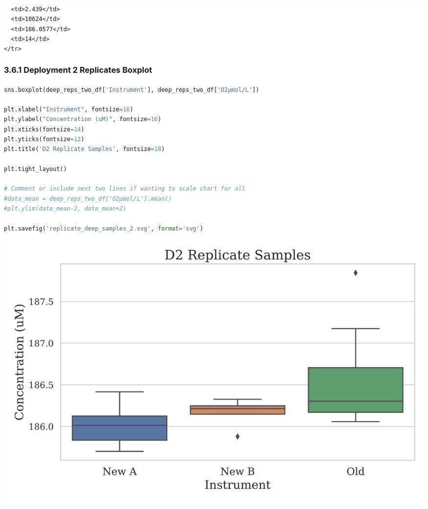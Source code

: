       <td>2.439</td>
      <td>10624</td>
      <td>186.0577</td>
      <td>14</td>
    </tr>
  </tbody>
</table>
</div>



### 3.6.1 Deployment 2 Replicates Boxplot


```python
sns.boxplot(deep_reps_two_df['Instrument'], deep_reps_two_df['O2µmol/L'])

plt.xlabel("Instrument", fontsize=16)
plt.ylabel("Concentration (uM)", fontsize=16)
plt.xticks(fontsize=14)
plt.yticks(fontsize=12)
plt.title('D2 Replicate Samples', fontsize=18)

plt.tight_layout()

# Comment or include next two lines if wanting to scale chart for all
#data_mean = deep_reps_two_df['O2µmol/L'].mean()
#plt.ylim(data_mean-2, data_mean+2)

plt.savefig('replicate_deep_samples_2.svg', format='svg')
```


![png](https://raw.githubusercontent.com/kendall-s/do_commissioning/master/plots/replicate_deep_samples_2.svg)
